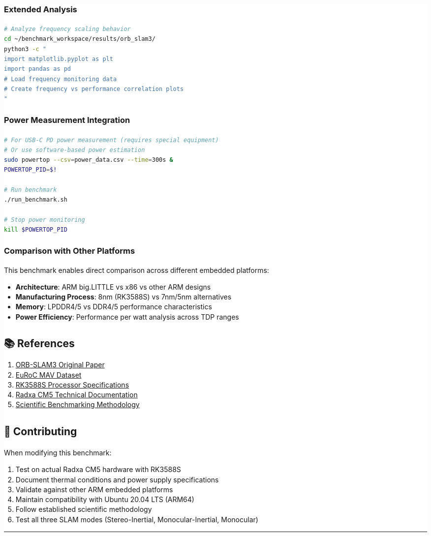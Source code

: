 ### Extended Analysis
```bash
# Analyze frequency scaling behavior
cd ~/benchmark_workspace/results/orb_slam3/
python3 -c "
import matplotlib.pyplot as plt
import pandas as pd
# Load frequency monitoring data
# Create frequency vs performance correlation plots
"
```

### Power Measurement Integration
```bash
# For USB-C PD power measurement (requires special equipment)
# Or use software-based power estimation
sudo powertop --csv=power_data.csv --time=300s &
POWERTOP_PID=$!

# Run benchmark
./run_benchmark.sh

# Stop power monitoring
kill $POWERTOP_PID
```

### Comparison with Other Platforms
This benchmark enables direct comparison across different embedded platforms:
- **Architecture**: ARM big.LITTLE vs x86 vs other ARM designs
- **Manufacturing Process**: 8nm (RK3588S) vs 7nm/5nm alternatives
- **Memory**: LPDDR4/5 vs DDR4/5 performance characteristics
- **Power Efficiency**: Performance per watt analysis across TDP ranges

## 📚 References

1. [ORB-SLAM3 Original Paper](https://arxiv.org/abs/2007.11898)
2. [EuRoC MAV Dataset](https://projects.asl.ethz.ch/datasets/doku.php?id=kmavvisualinertialdatasets)
3. [RK3588S Processor Specifications](https://www.rock-chips.com/a/en/products/RK35_Series/2022/0926/1660.html)
4. [Radxa CM5 Technical Documentation](https://docs.radxa.com/en/compute-module/cm5)
5. [Scientific Benchmarking Methodology](../../docs/methodology.md)

## 🤝 Contributing

When modifying this benchmark:
1. Test on actual Radxa CM5 hardware with RK3588S
2. Document thermal conditions and power supply specifications  
3. Validate against other ARM embedded platforms
4. Maintain compatibility with Ubuntu 20.04 LTS (ARM64)
5. Follow established scientific methodology
6. Test all three SLAM modes (Stereo-Inertial, Monocular-Inertial, Monocular)

---